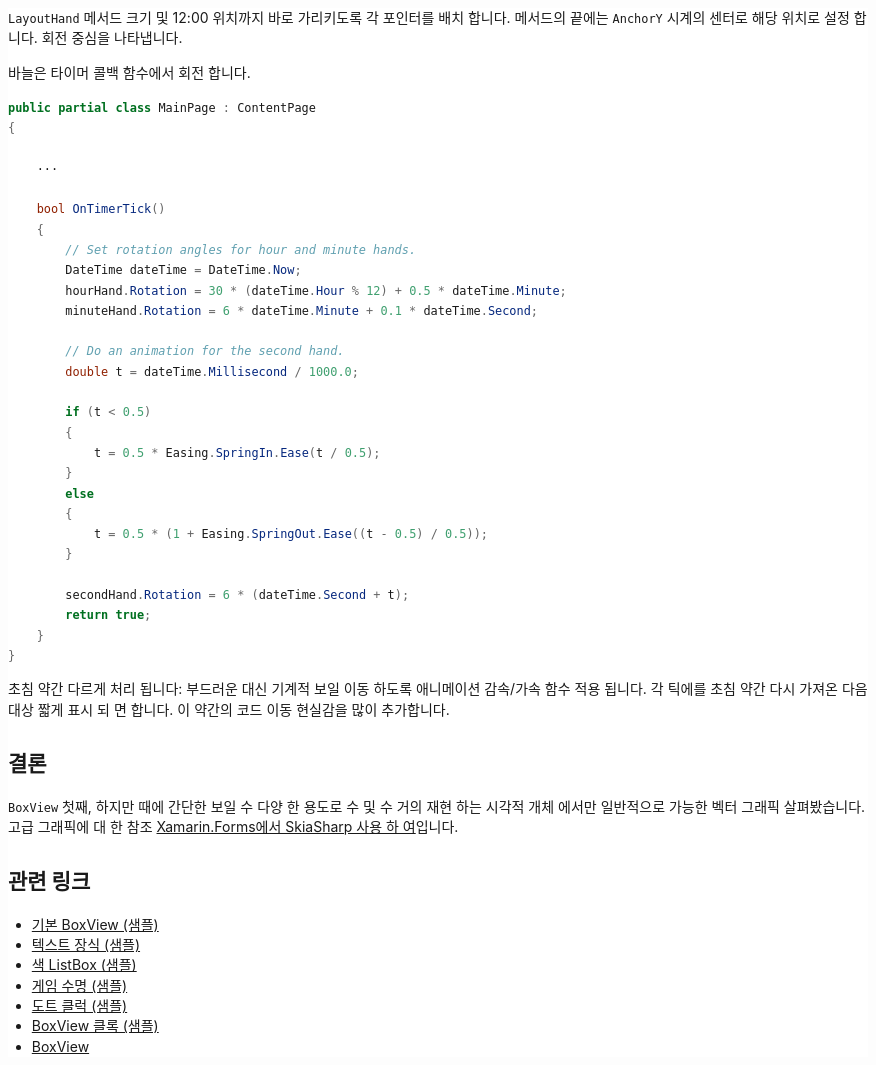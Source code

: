 `LayoutHand` 메서드 크기 및 12:00 위치까지 바로 가리키도록 각 포인터를 배치 합니다. 메서드의 끝에는 `AnchorY` 시계의 센터로 해당 위치로 설정 합니다. 회전 중심을 나타냅니다.

바늘은 타이머 콜백 함수에서 회전 합니다.

```csharp
public partial class MainPage : ContentPage
{

    ···

    bool OnTimerTick()
    {
        // Set rotation angles for hour and minute hands.
        DateTime dateTime = DateTime.Now;
        hourHand.Rotation = 30 * (dateTime.Hour % 12) + 0.5 * dateTime.Minute;
        minuteHand.Rotation = 6 * dateTime.Minute + 0.1 * dateTime.Second;

        // Do an animation for the second hand.
        double t = dateTime.Millisecond / 1000.0;

        if (t < 0.5)
        {
            t = 0.5 * Easing.SpringIn.Ease(t / 0.5);
        }
        else
        {
            t = 0.5 * (1 + Easing.SpringOut.Ease((t - 0.5) / 0.5));
        }

        secondHand.Rotation = 6 * (dateTime.Second + t);
        return true;
    }
}
```

초침 약간 다르게 처리 됩니다: 부드러운 대신 기계적 보일 이동 하도록 애니메이션 감속/가속 함수 적용 됩니다. 각 틱에를 초침 약간 다시 가져온 다음 대상 짧게 표시 되 면 합니다. 이 약간의 코드 이동 현실감을 많이 추가합니다.

## <a name="conclusion"></a>결론

`BoxView` 첫째, 하지만 때에 간단한 보일 수 다양 한 용도로 수 및 수 거의 재현 하는 시각적 개체 에서만 일반적으로 가능한 벡터 그래픽 살펴봤습니다. 고급 그래픽에 대 한 참조 [Xamarin.Forms에서 SkiaSharp 사용 하 여](~/xamarin-forms/user-interface/graphics/skiasharp/index.md)입니다.


## <a name="related-links"></a>관련 링크

- [기본 BoxView (샘플)](https://developer.xamarin.com/samples/xamarin-forms/BoxView/BasicBoxView)
- [텍스트 장식 (샘플)](https://developer.xamarin.com/samples/xamarin-forms/BoxView/TextDecoration)
- [색 ListBox (샘플)](https://developer.xamarin.com/samples/xamarin-forms/BoxView/ColorListBox)
- [게임 수명 (샘플)](https://developer.xamarin.com/samples/xamarin-forms/BoxView/GameOfLife)
- [도트 클럭 (샘플)](https://developer.xamarin.com/samples/xamarin-forms/BoxView/DotMatrixClock)
- [BoxView 클록 (샘플)](https://developer.xamarin.com/samples/xamarin-forms/BoxView/BoxViewClock)
- [BoxView](xref:Xamarin.Forms.BoxView)
